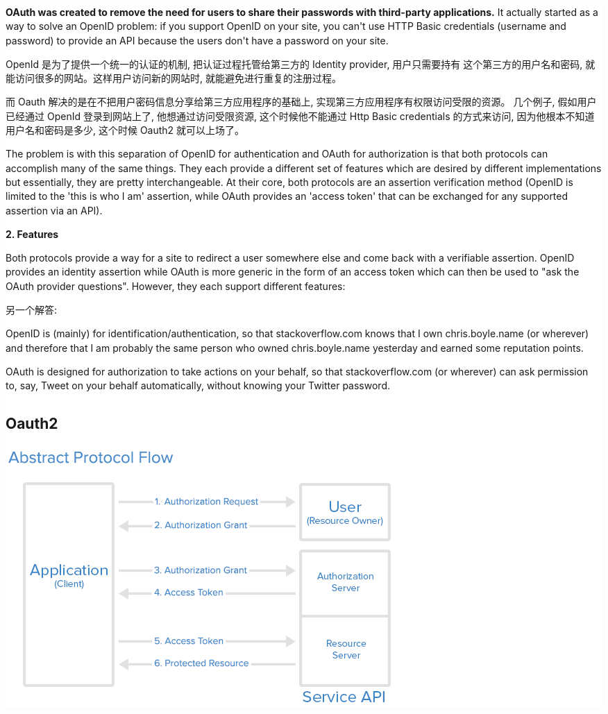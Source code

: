 **OAuth was created to remove the need for users to share their passwords with third-party applications.** 
It actually started as a way to solve an OpenID problem: if you support OpenID on your site, you can't 
use HTTP Basic credentials (username and password) to provide an API because the users don't have a 
password on your site.

OpenId 是为了提供一个统一的认证的机制, 把认证过程托管给第三方的 Identity provider, 用户只需要持有
这个第三方的用户名和密码, 就能访问很多的网站。这样用户访问新的网站时, 就能避免进行重复的注册过程。 

而 Oauth 解决的是在不把用户密码信息分享给第三方应用程序的基础上, 实现第三方应用程序有权限访问受限的资源。
几个例子, 假如用户已经通过 OpenId 登录到网站上了, 他想通过访问受限资源, 这个时候他不能通过 Http Basic credentials
的方式来访问, 因为他根本不知道用户名和密码是多少, 这个时候 Oauth2 就可以上场了。

The problem is with this separation of OpenID for authentication and OAuth for authorization is that both protocols can accomplish many of the same things. They each provide a different set of features which are desired by different implementations but essentially, they are pretty interchangeable. At their core, both protocols are an assertion verification method (OpenID is limited to the 'this is who I am' assertion, while OAuth provides an 'access token' that can be exchanged for any supported assertion via an API).

**2. Features**

Both protocols provide a way for a site to redirect a user somewhere else and come back with a 
verifiable assertion. OpenID provides an identity assertion while OAuth is more generic in the 
form of an access token which can then be used to "ask the OAuth provider questions". However, 
they each support different features:

另一个解答:

OpenID is (mainly) for identification/authentication, so that stackoverflow.com knows 
that I own chris.boyle.name (or wherever) and therefore that I am probably the same person 
who owned chris.boyle.name yesterday and earned some reputation points.

OAuth is designed for authorization to take actions on your behalf, so that 
stackoverflow.com (or wherever) can ask permission to, say, Tweet on your behalf 
automatically, without knowing your Twitter password.

## Oauth2

![](/images/posts/web/abstract_flow.png)
